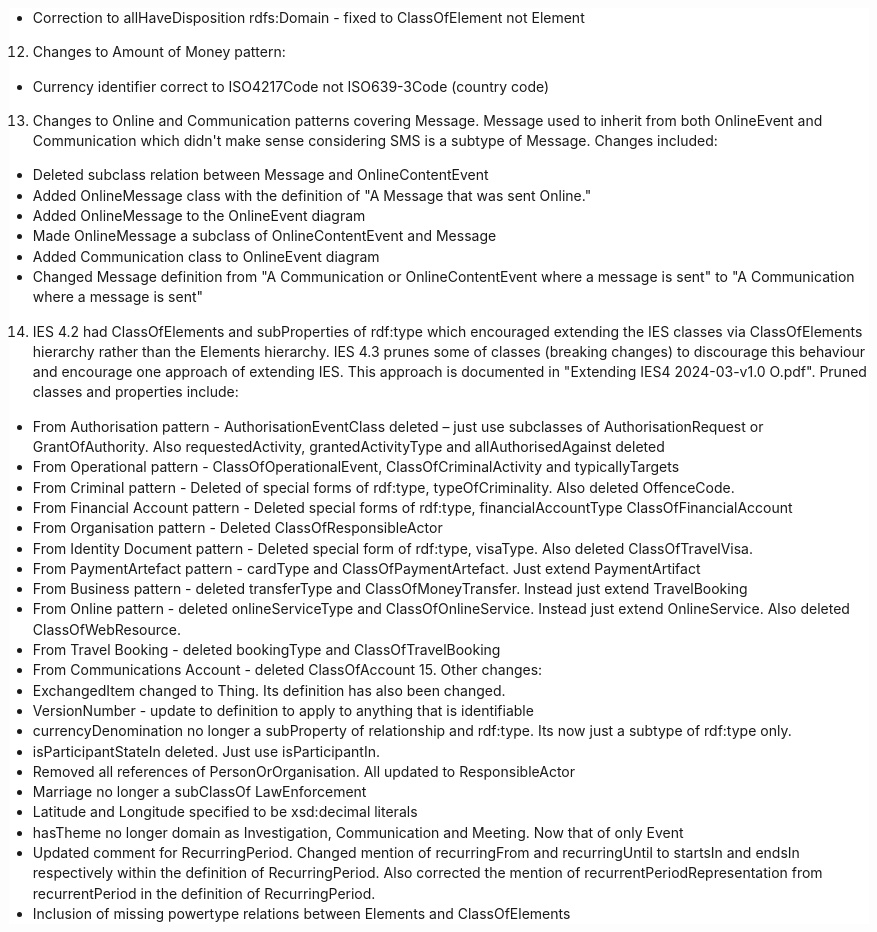 - Correction to allHaveDisposition rdfs:Domain - fixed to ClassOfElement not Element
12. Changes to Amount of Money pattern:
- Currency identifier correct to ISO4217Code not ISO639-3Code (country code)
13. Changes to Online and Communication patterns covering Message. Message used to inherit from both OnlineEvent and Communication which didn't make sense considering SMS is a subtype of Message. Changes included:
- Deleted subclass relation between Message and OnlineContentEvent
- Added OnlineMessage class with the definition of "A Message that was sent Online."
- Added OnlineMessage to the OnlineEvent diagram
- Made OnlineMessage a subclass of OnlineContentEvent and Message
- Added Communication class to OnlineEvent diagram
- Changed Message definition from "A Communication or OnlineContentEvent where a message is sent" to "A
Communication where a message is sent"
14. IES 4.2 had ClassOfElements and subProperties of rdf:type which encouraged extending the IES classes via ClassOfElements hierarchy rather than the Elements hierarchy. IES 4.3 prunes some of classes (breaking changes) to discourage this behaviour and encourage one approach of extending IES. This approach is documented in "Extending IES4 2024-03-v1.0 O.pdf". Pruned classes and properties include:
- From Authorisation pattern - AuthorisationEventClass deleted – just use subclasses of AuthorisationRequest or
GrantOfAuthority. Also requestedActivity, grantedActivityType and allAuthorisedAgainst deleted
- From Operational pattern - ClassOfOperationalEvent, ClassOfCriminalActivity and typicallyTargets
- From Criminal pattern - Deleted of special forms of rdf:type, typeOfCriminality. Also deleted OffenceCode.
- From Financial Account pattern - Deleted special forms of rdf:type, financialAccountType
ClassOfFinancialAccount
- From Organisation pattern - Deleted ClassOfResponsibleActor
- From Identity Document pattern - Deleted special form of rdf:type, visaType. Also deleted ClassOfTravelVisa.
- From PaymentArtefact pattern - cardType and ClassOfPaymentArtefact. Just extend PaymentArtifact
- From Business pattern - deleted transferType and ClassOfMoneyTransfer. Instead just extend TravelBooking
- From Online pattern - deleted onlineServiceType and ClassOfOnlineService. Instead just extend OnlineService.
Also deleted ClassOfWebResource.
- From Travel Booking - deleted bookingType and ClassOfTravelBooking
- From Communications Account - deleted ClassOfAccount 15. Other changes:
- ExchangedItem changed to Thing. Its definition has also been changed.
- VersionNumber - update to definition to apply to anything that is identifiable
- currencyDenomination no longer a subProperty of relationship and rdf:type. Its now just a subtype of rdf:type
only.
- isParticipantStateIn deleted. Just use isParticipantIn.
- Removed all references of PersonOrOrganisation. All updated to ResponsibleActor
- Marriage no longer a subClassOf LawEnforcement
- Latitude and Longitude specified to be xsd:decimal literals
- hasTheme no longer domain as Investigation, Communication and Meeting. Now that of only Event
- Updated comment for RecurringPeriod. Changed mention of recurringFrom and recurringUntil to startsIn and
endsIn respectively within the definition of RecurringPeriod. Also corrected the mention of
recurrentPeriodRepresentation from recurrentPeriod in the definition of RecurringPeriod.
- Inclusion of missing powertype relations between Elements and ClassOfElements
